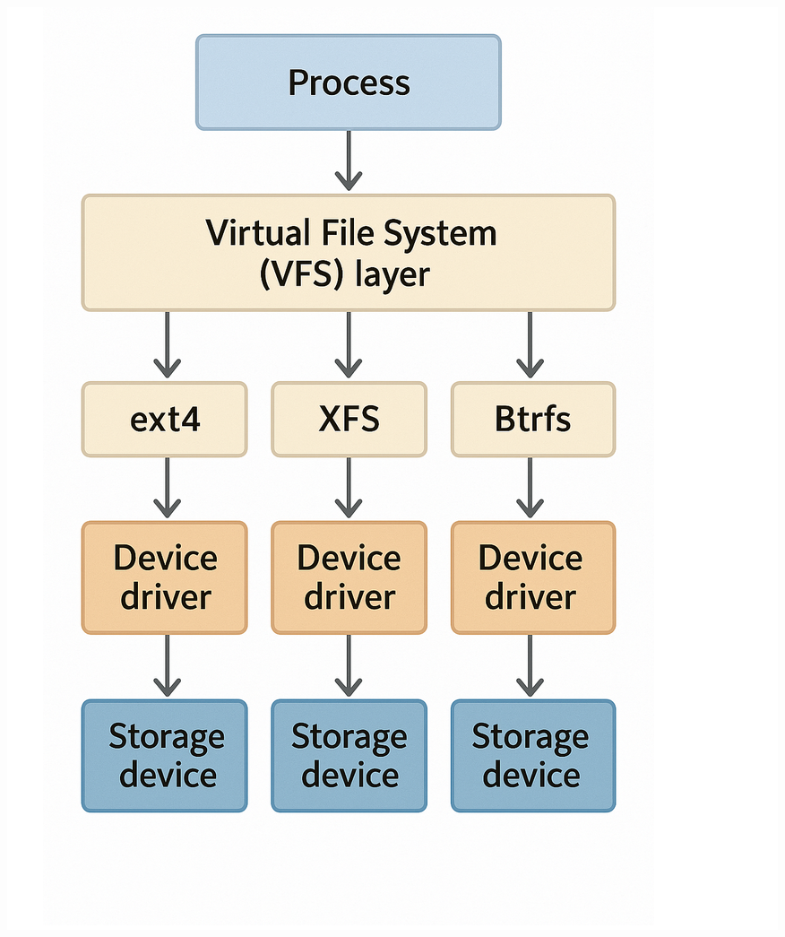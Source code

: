<figure><img src="../../../.gitbook/assets/image (6) (1) (1) (1) (2) (1) (1).png" alt=""><figcaption></figcaption></figure>
